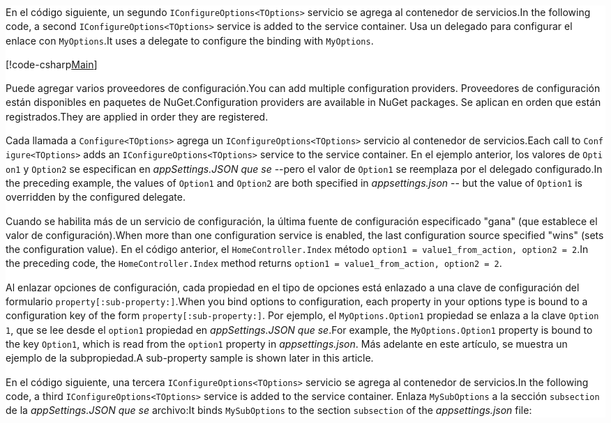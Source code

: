 <span data-ttu-id="88b9a-170">En el código siguiente, un segundo `IConfigureOptions<TOptions>` servicio se agrega al contenedor de servicios.</span><span class="sxs-lookup"><span data-stu-id="88b9a-170">In the following code, a second `IConfigureOptions<TOptions>` service is added to the service container.</span></span> <span data-ttu-id="88b9a-171">Usa un delegado para configurar el enlace con `MyOptions`.</span><span class="sxs-lookup"><span data-stu-id="88b9a-171">It uses a delegate to configure the binding with `MyOptions`.</span></span>

[!code-csharp[Main](configuration/sample/UsingOptions/Startup2.cs?name=snippet1&highlight=9-13)]

<span data-ttu-id="88b9a-172">Puede agregar varios proveedores de configuración.</span><span class="sxs-lookup"><span data-stu-id="88b9a-172">You can add multiple configuration providers.</span></span> <span data-ttu-id="88b9a-173">Proveedores de configuración están disponibles en paquetes de NuGet.</span><span class="sxs-lookup"><span data-stu-id="88b9a-173">Configuration providers are available in NuGet packages.</span></span> <span data-ttu-id="88b9a-174">Se aplican en orden que están registrados.</span><span class="sxs-lookup"><span data-stu-id="88b9a-174">They are applied in order they are registered.</span></span>

<span data-ttu-id="88b9a-175">Cada llamada a `Configure<TOptions>` agrega un `IConfigureOptions<TOptions>` servicio al contenedor de servicios.</span><span class="sxs-lookup"><span data-stu-id="88b9a-175">Each call to `Configure<TOptions>` adds an `IConfigureOptions<TOptions>` service to the service container.</span></span> <span data-ttu-id="88b9a-176">En el ejemplo anterior, los valores de `Option1` y `Option2` se especifican en *appSettings.JSON que se* --pero el valor de `Option1` se reemplaza por el delegado configurado.</span><span class="sxs-lookup"><span data-stu-id="88b9a-176">In the preceding example, the values of `Option1` and `Option2` are both specified in *appsettings.json* -- but the value of `Option1` is overridden by the configured delegate.</span></span> 

<span data-ttu-id="88b9a-177">Cuando se habilita más de un servicio de configuración, la última fuente de configuración especificado "gana" (que establece el valor de configuración).</span><span class="sxs-lookup"><span data-stu-id="88b9a-177">When more than one configuration service is enabled, the last configuration source specified "wins" (sets the configuration value).</span></span> <span data-ttu-id="88b9a-178">En el código anterior, el `HomeController.Index` método `option1 = value1_from_action, option2 = 2`.</span><span class="sxs-lookup"><span data-stu-id="88b9a-178">In the preceding code, the `HomeController.Index` method returns `option1 = value1_from_action, option2 = 2`.</span></span>

<span data-ttu-id="88b9a-179">Al enlazar opciones de configuración, cada propiedad en el tipo de opciones está enlazado a una clave de configuración del formulario `property[:sub-property:]`.</span><span class="sxs-lookup"><span data-stu-id="88b9a-179">When you bind options to configuration, each property in your options type is bound to a configuration key of the form `property[:sub-property:]`.</span></span> <span data-ttu-id="88b9a-180">Por ejemplo, el `MyOptions.Option1` propiedad se enlaza a la clave `Option1`, que se lee desde el `option1` propiedad en *appSettings.JSON que se*.</span><span class="sxs-lookup"><span data-stu-id="88b9a-180">For example, the `MyOptions.Option1` property is bound to the key `Option1`, which is read from the `option1` property in *appsettings.json*.</span></span> <span data-ttu-id="88b9a-181">Más adelante en este artículo, se muestra un ejemplo de la subpropiedad.</span><span class="sxs-lookup"><span data-stu-id="88b9a-181">A sub-property sample is shown later in this article.</span></span>

<span data-ttu-id="88b9a-182">En el código siguiente, una tercera `IConfigureOptions<TOptions>` servicio se agrega al contenedor de servicios.</span><span class="sxs-lookup"><span data-stu-id="88b9a-182">In the following code, a third `IConfigureOptions<TOptions>` service is added to the service container.</span></span> <span data-ttu-id="88b9a-183">Enlaza `MySubOptions` a la sección `subsection` de la *appSettings.JSON que se* archivo:</span><span class="sxs-lookup"><span data-stu-id="88b9a-183">It binds `MySubOptions` to the section `subsection` of the *appsettings.json* file:</span></span>
